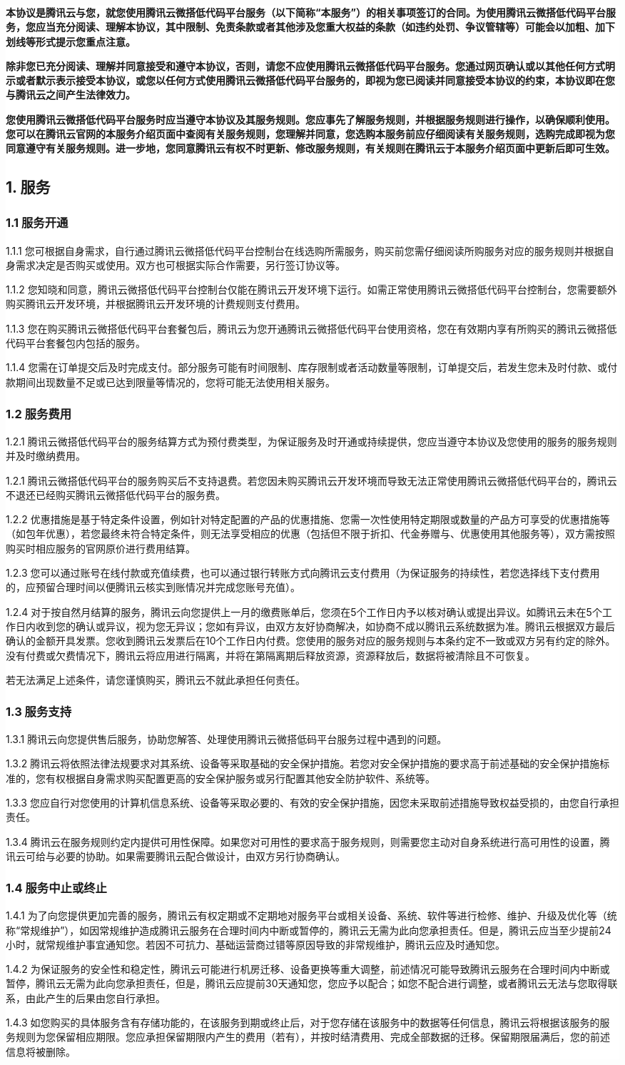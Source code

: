 **本协议是腾讯云与您，就您使用腾讯云微搭低代码平台服务（以下简称“本服务”）的相关事项签订的合同。为使用腾讯云微搭低代码平台服务，您应当充分阅读、理解本协议，其中限制、免责条款或者其他涉及您重大权益的条款（如违约处罚、争议管辖等）可能会以加粗、加下划线等形式提示您重点注意。**

**除非您已充分阅读、理解并同意接受和遵守本协议，否则，请您不应使用腾讯云微搭低代码平台服务。您通过网页确认或以其他任何方式明示或者默示表示接受本协议，或您以任何方式使用腾讯云微搭低代码平台服务的，即视为您已阅读并同意接受本协议的约束，本协议即在您与腾讯云之间产生法律效力。**

**您使用腾讯云微搭低代码平台服务时应当遵守本协议及其服务规则。您应事先了解服务规则，并根据服务规则进行操作，以确保顺利使用。您可以在腾讯云官网的本服务介绍页面中查阅有关服务规则，您理解并同意，您选购本服务前应仔细阅读有关服务规则，选购完成即视为您同意遵守有关服务规则。进一步地，您同意腾讯云有权不时更新、修改服务规则，有关规则在腾讯云于本服务介绍页面中更新后即可生效。**

## 1. 服务

### 1.1 服务开通

1.1.1 您可根据自身需求，自行通过腾讯云微搭低代码平台控制台在线选购所需服务，购买前您需仔细阅读所购服务对应的服务规则并根据自身需求决定是否购买或使用。双方也可根据实际合作需要，另行签订协议等。

1.1.2 您知晓和同意，腾讯云微搭低代码平台控制台仅能在腾讯云开发环境下运行。如需正常使用腾讯云微搭低代码平台控制台，您需要额外购买腾讯云开发环境，并根据腾讯云开发环境的计费规则支付费用。

1.1.3 您在购买腾讯云微搭低代码平台套餐包后，腾讯云为您开通腾讯云微搭低代码平台使用资格，您在有效期内享有所购买的腾讯云微搭低代码平台套餐包内包括的服务。

1.1.4 您需在订单提交后及时完成支付。部分服务可能有时间限制、库存限制或者活动数量等限制，订单提交后，若发生您未及时付款、或付款期间出现数量不足或已达到限量等情况的，您将可能无法使用相关服务。

### 1.2 服务费用

1.2.1 腾讯云微搭低代码平台的服务结算方式为预付费类型，为保证服务及时开通或持续提供，您应当遵守本协议及您使用的服务的服务规则并及时缴纳费用。

1.2.1 腾讯云微搭低代码平台的服务购买后不支持退费。若您因未购买腾讯云开发环境而导致无法正常使用腾讯云微搭低代码平台的，腾讯云不退还已经购买腾讯云微搭低代码平台的服务费。

1.2.2 优惠措施是基于特定条件设置，例如针对特定配置的产品的优惠措施、您需一次性使用特定期限或数量的产品方可享受的优惠措施等（如包年优惠），若您最终未符合特定条件，则无法享受相应的优惠（包括但不限于折扣、代金券赠与、优惠使用其他服务等），双方需按照购买时相应服务的官网原价进行费用结算。

1.2.3 您可以通过账号在线付款或充值续费，也可以通过银行转账方式向腾讯云支付费用（为保证服务的持续性，若您选择线下支付费用的，应预留合理时间以便腾讯云核实到账情况并完成您账号充值）。

1.2.4 对于按自然月结算的服务，腾讯云向您提供上一月的缴费账单后，您须在5个工作日内予以核对确认或提出异议。如腾讯云未在5个工作日内收到您的确认或异议，视为您无异议；您如有异议，由双方友好协商解决，如协商不成以腾讯云系统数据为准。腾讯云根据双方最后确认的金额开具发票。您收到腾讯云发票后在10个工作日内付费。您使用的服务对应的服务规则与本条约定不一致或双方另有约定的除外。没有付费或欠费情况下，腾讯云将应用进行隔离，并将在第隔离期后释放资源，资源释放后，数据将被清除且不可恢复。

若无法满足上述条件，请您谨慎购买，腾讯云不就此承担任何责任。

### 1.3 服务支持

1.3.1 腾讯云向您提供售后服务，协助您解答、处理使用腾讯云微搭低码平台服务过程中遇到的问题。

1.3.2 腾讯云将依照法律法规要求对其系统、设备等采取基础的安全保护措施。若您对安全保护措施的要求高于前述基础的安全保护措施标准的，您有权根据自身需求购买配置更高的安全保护服务或另行配置其他安全防护软件、系统等。

1.3.3 您应自行对您使用的计算机信息系统、设备等采取必要的、有效的安全保护措施，因您未采取前述措施导致权益受损的，由您自行承担责任。

1.3.4 腾讯云在服务规则约定内提供可用性保障。如果您对可用性的要求高于服务规则，则需要您主动对自身系统进行高可用性的设置，腾讯云可给与必要的协助。如果需要腾讯云配合做设计，由双方另行协商确认。

### 1.4 服务中止或终止

1.4.1 为了向您提供更加完善的服务，腾讯云有权定期或不定期地对服务平台或相关设备、系统、软件等进行检修、维护、升级及优化等（统称“常规维护”），如因常规维护造成腾讯云服务在合理时间内中断或暂停的，腾讯云无需为此向您承担责任。但是，腾讯云应当至少提前24小时，就常规维护事宜通知您。若因不可抗力、基础运营商过错等原因导致的非常规维护，腾讯云应及时通知您。

1.4.2 为保证服务的安全性和稳定性，腾讯云可能进行机房迁移、设备更换等重大调整，前述情况可能导致腾讯云服务在合理时间内中断或暂停，腾讯云无需为此向您承担责任，但是，腾讯云应提前30天通知您，您应予以配合；如您不配合进行调整，或者腾讯云无法与您取得联系，由此产生的后果由您自行承担。

1.4.3 如您购买的具体服务含有存储功能的，在该服务到期或终止后，对于您存储在该服务中的数据等任何信息，腾讯云将根据该服务的服务规则为您保留相应期限。您应承担保留期限内产生的费用（若有），并按时结清费用、完成全部数据的迁移。保留期限届满后，您的前述信息将被删除。
